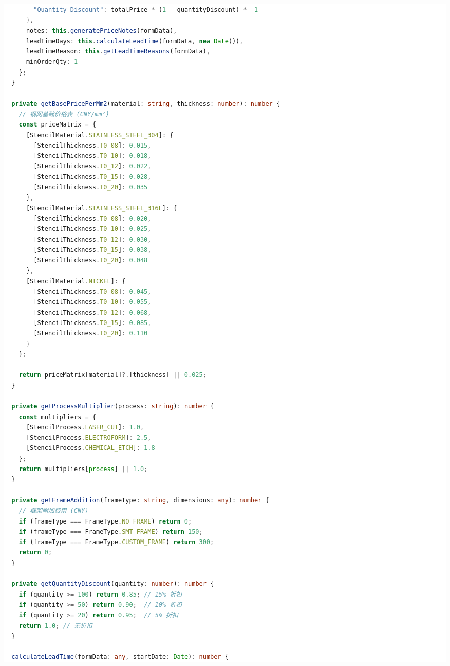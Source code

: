 ```typescript
        "Quantity Discount": totalPrice * (1 - quantityDiscount) * -1
      },
      notes: this.generatePriceNotes(formData),
      leadTimeDays: this.calculateLeadTime(formData, new Date()),
      leadTimeReason: this.getLeadTimeReasons(formData),
      minOrderQty: 1
    };
  }

  private getBasePricePerMm2(material: string, thickness: number): number {
    // 钢网基础价格表 (CNY/mm²)
    const priceMatrix = {
      [StencilMaterial.STAINLESS_STEEL_304]: {
        [StencilThickness.T0_08]: 0.015,
        [StencilThickness.T0_10]: 0.018,
        [StencilThickness.T0_12]: 0.022,
        [StencilThickness.T0_15]: 0.028,
        [StencilThickness.T0_20]: 0.035
      },
      [StencilMaterial.STAINLESS_STEEL_316L]: {
        [StencilThickness.T0_08]: 0.020,
        [StencilThickness.T0_10]: 0.025,
        [StencilThickness.T0_12]: 0.030,
        [StencilThickness.T0_15]: 0.038,
        [StencilThickness.T0_20]: 0.048
      },
      [StencilMaterial.NICKEL]: {
        [StencilThickness.T0_08]: 0.045,
        [StencilThickness.T0_10]: 0.055,
        [StencilThickness.T0_12]: 0.068,
        [StencilThickness.T0_15]: 0.085,
        [StencilThickness.T0_20]: 0.110
      }
    };

    return priceMatrix[material]?.[thickness] || 0.025;
  }

  private getProcessMultiplier(process: string): number {
    const multipliers = {
      [StencilProcess.LASER_CUT]: 1.0,
      [StencilProcess.ELECTROFORM]: 2.5,
      [StencilProcess.CHEMICAL_ETCH]: 1.8
    };
    return multipliers[process] || 1.0;
  }

  private getFrameAddition(frameType: string, dimensions: any): number {
    // 框架附加费用 (CNY)
    if (frameType === FrameType.NO_FRAME) return 0;
    if (frameType === FrameType.SMT_FRAME) return 150;
    if (frameType === FrameType.CUSTOM_FRAME) return 300;
    return 0;
  }

  private getQuantityDiscount(quantity: number): number {
    if (quantity >= 100) return 0.85; // 15% 折扣
    if (quantity >= 50) return 0.90;  // 10% 折扣  
    if (quantity >= 20) return 0.95;  // 5% 折扣
    return 1.0; // 无折扣
  }

  calculateLeadTime(formData: any, startDate: Date): number {
```